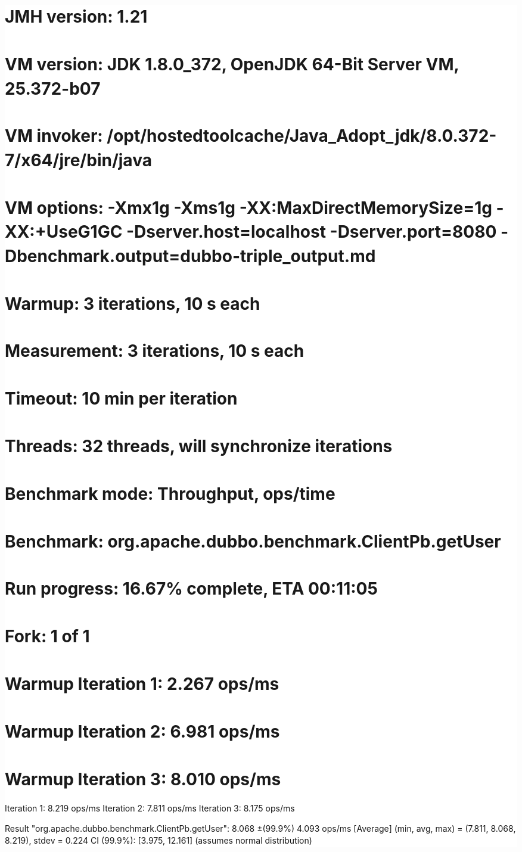 
# JMH version: 1.21
# VM version: JDK 1.8.0_372, OpenJDK 64-Bit Server VM, 25.372-b07
# VM invoker: /opt/hostedtoolcache/Java_Adopt_jdk/8.0.372-7/x64/jre/bin/java
# VM options: -Xmx1g -Xms1g -XX:MaxDirectMemorySize=1g -XX:+UseG1GC -Dserver.host=localhost -Dserver.port=8080 -Dbenchmark.output=dubbo-triple_output.md
# Warmup: 3 iterations, 10 s each
# Measurement: 3 iterations, 10 s each
# Timeout: 10 min per iteration
# Threads: 32 threads, will synchronize iterations
# Benchmark mode: Throughput, ops/time
# Benchmark: org.apache.dubbo.benchmark.ClientPb.getUser

# Run progress: 16.67% complete, ETA 00:11:05
# Fork: 1 of 1
# Warmup Iteration   1: 2.267 ops/ms
# Warmup Iteration   2: 6.981 ops/ms
# Warmup Iteration   3: 8.010 ops/ms
Iteration   1: 8.219 ops/ms
Iteration   2: 7.811 ops/ms
Iteration   3: 8.175 ops/ms


Result "org.apache.dubbo.benchmark.ClientPb.getUser":
  8.068 ±(99.9%) 4.093 ops/ms [Average]
  (min, avg, max) = (7.811, 8.068, 8.219), stdev = 0.224
  CI (99.9%): [3.975, 12.161] (assumes normal distribution)
